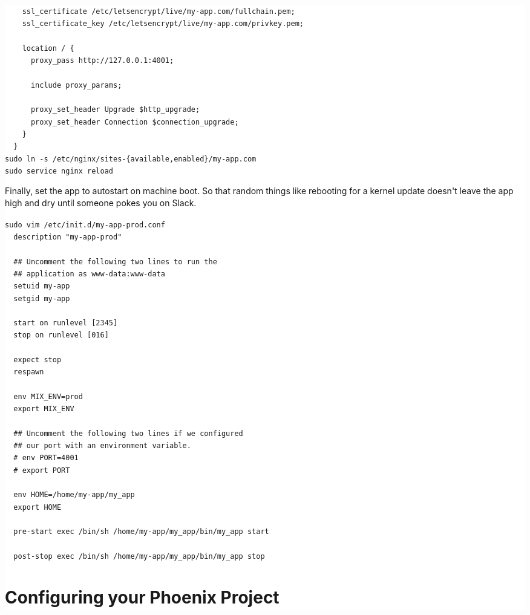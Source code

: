         ssl_certificate /etc/letsencrypt/live/my-app.com/fullchain.pem;
        ssl_certificate_key /etc/letsencrypt/live/my-app.com/privkey.pem;

        location / {
          proxy_pass http://127.0.0.1:4001;

          include proxy_params;

          proxy_set_header Upgrade $http_upgrade;
          proxy_set_header Connection $connection_upgrade;
        }
      }
    sudo ln -s /etc/nginx/sites-{available,enabled}/my-app.com
    sudo service nginx reload

Finally, set the app to autostart on machine boot. So that random things
like rebooting for a kernel update doesn't leave the app high and dry
until someone pokes you on Slack.

    sudo vim /etc/init.d/my-app-prod.conf
      description "my-app-prod"

      ## Uncomment the following two lines to run the
      ## application as www-data:www-data
      setuid my-app
      setgid my-app

      start on runlevel [2345]
      stop on runlevel [016]

      expect stop
      respawn

      env MIX_ENV=prod
      export MIX_ENV

      ## Uncomment the following two lines if we configured
      ## our port with an environment variable.
      # env PORT=4001
      # export PORT

      env HOME=/home/my-app/my_app
      export HOME

      pre-start exec /bin/sh /home/my-app/my_app/bin/my_app start

      post-stop exec /bin/sh /home/my-app/my_app/bin/my_app stop

# Configuring your Phoenix Project


[asdf0]: https://github.com/asdf-vm/asdf
[elixir0]: http://elixir-lang.org/
[phoenix0]: http://www.phoenixframework.org/
[edeliver0]: https://github.com/boldpoker/edeliver
[pr0]: https://github.com/mysteriouspants/mysteriouspants.com/blob/master/_posts/2016-07-18-deploying-phoenix.md
[doswap0]: https://www.digitalocean.com/community/tutorials/how-to-add-swap-space-on-ubuntu-16-04
[gitlog0]: https://github.com/mysteriouspants/mysteriouspants.com/commits/master/_posts/2016-07-18-deploying-phoenix.md